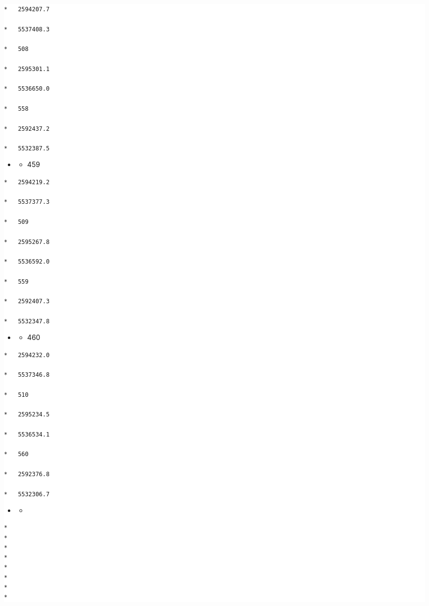     *   2594207.7

    *   5537408.3

    *   508

    *   2595301.1

    *   5536650.0

    *   558

    *   2592437.2

    *   5532387.5


*    *   459

    *   2594219.2

    *   5537377.3

    *   509

    *   2595267.8

    *   5536592.0

    *   559

    *   2592407.3

    *   5532347.8


*    *   460

    *   2594232.0

    *   5537346.8

    *   510

    *   2595234.5

    *   5536534.1

    *   560

    *   2592376.8

    *   5532306.7


*    *
    *
    *
    *
    *
    *
    *
    *
    *
